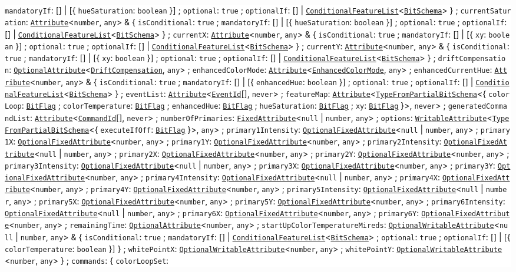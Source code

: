 `mandatoryIf`: [] \| [\{ `hueSaturation`: `boolean`  }] ; `optional`: ``true`` ; `optionalIf`: [] \| [`ConditionalFeatureList`](../modules/exports_cluster.md#conditionalfeaturelist)\<[`BitSchema`](../modules/exports_schema.md#bitschema)\>  } ; `currentSaturation`: [`Attribute`](exports_cluster.Attribute.md)\<`number`, `any`\> & \{ `isConditional`: ``true`` ; `mandatoryIf`: [] \| [\{ `hueSaturation`: `boolean`  }] ; `optional`: ``true`` ; `optionalIf`: [] \| [`ConditionalFeatureList`](../modules/exports_cluster.md#conditionalfeaturelist)\<[`BitSchema`](../modules/exports_schema.md#bitschema)\>  } ; `currentX`: [`Attribute`](exports_cluster.Attribute.md)\<`number`, `any`\> & \{ `isConditional`: ``true`` ; `mandatoryIf`: [] \| [\{ `xy`: `boolean`  }] ; `optional`: ``true`` ; `optionalIf`: [] \| [`ConditionalFeatureList`](../modules/exports_cluster.md#conditionalfeaturelist)\<[`BitSchema`](../modules/exports_schema.md#bitschema)\>  } ; `currentY`: [`Attribute`](exports_cluster.Attribute.md)\<`number`, `any`\> & \{ `isConditional`: ``true`` ; `mandatoryIf`: [] \| [\{ `xy`: `boolean`  }] ; `optional`: ``true`` ; `optionalIf`: [] \| [`ConditionalFeatureList`](../modules/exports_cluster.md#conditionalfeaturelist)\<[`BitSchema`](../modules/exports_schema.md#bitschema)\>  } ; `driftCompensation`: [`OptionalAttribute`](exports_cluster.OptionalAttribute.md)\<[`DriftCompensation`](../enums/exports_cluster.ColorControl.DriftCompensation.md), `any`\> ; `enhancedColorMode`: [`Attribute`](exports_cluster.Attribute.md)\<[`EnhancedColorMode`](../enums/exports_cluster.ColorControl.EnhancedColorMode.md), `any`\> ; `enhancedCurrentHue`: [`Attribute`](exports_cluster.Attribute.md)\<`number`, `any`\> & \{ `isConditional`: ``true`` ; `mandatoryIf`: [] \| [\{ `enhancedHue`: `boolean`  }] ; `optional`: ``true`` ; `optionalIf`: [] \| [`ConditionalFeatureList`](../modules/exports_cluster.md#conditionalfeaturelist)\<[`BitSchema`](../modules/exports_schema.md#bitschema)\>  } ; `eventList`: [`Attribute`](exports_cluster.Attribute.md)\<[`EventId`](../modules/exports_datatype.md#eventid)[], `never`\> ; `featureMap`: [`Attribute`](exports_cluster.Attribute.md)\<[`TypeFromPartialBitSchema`](../modules/exports_schema.md#typefrompartialbitschema)\<\{ `colorLoop`: [`BitFlag`](../modules/exports_schema.md#bitflag) ; `colorTemperature`: [`BitFlag`](../modules/exports_schema.md#bitflag) ; `enhancedHue`: [`BitFlag`](../modules/exports_schema.md#bitflag) ; `hueSaturation`: [`BitFlag`](../modules/exports_schema.md#bitflag) ; `xy`: [`BitFlag`](../modules/exports_schema.md#bitflag)  }\>, `never`\> ; `generatedCommandList`: [`Attribute`](exports_cluster.Attribute.md)\<[`CommandId`](../modules/exports_datatype.md#commandid)[], `never`\> ; `numberOfPrimaries`: [`FixedAttribute`](exports_cluster.FixedAttribute.md)\<``null`` \| `number`, `any`\> ; `options`: [`WritableAttribute`](exports_cluster.WritableAttribute.md)\<[`TypeFromPartialBitSchema`](../modules/exports_schema.md#typefrompartialbitschema)\<\{ `executeIfOff`: [`BitFlag`](../modules/exports_schema.md#bitflag)  }\>, `any`\> ; `primary1Intensity`: [`OptionalFixedAttribute`](exports_cluster.OptionalFixedAttribute.md)\<``null`` \| `number`, `any`\> ; `primary1X`: [`OptionalFixedAttribute`](exports_cluster.OptionalFixedAttribute.md)\<`number`, `any`\> ; `primary1Y`: [`OptionalFixedAttribute`](exports_cluster.OptionalFixedAttribute.md)\<`number`, `any`\> ; `primary2Intensity`: [`OptionalFixedAttribute`](exports_cluster.OptionalFixedAttribute.md)\<``null`` \| `number`, `any`\> ; `primary2X`: [`OptionalFixedAttribute`](exports_cluster.OptionalFixedAttribute.md)\<`number`, `any`\> ; `primary2Y`: [`OptionalFixedAttribute`](exports_cluster.OptionalFixedAttribute.md)\<`number`, `any`\> ; `primary3Intensity`: [`OptionalFixedAttribute`](exports_cluster.OptionalFixedAttribute.md)\<``null`` \| `number`, `any`\> ; `primary3X`: [`OptionalFixedAttribute`](exports_cluster.OptionalFixedAttribute.md)\<`number`, `any`\> ; `primary3Y`: [`OptionalFixedAttribute`](exports_cluster.OptionalFixedAttribute.md)\<`number`, `any`\> ; `primary4Intensity`: [`OptionalFixedAttribute`](exports_cluster.OptionalFixedAttribute.md)\<``null`` \| `number`, `any`\> ; `primary4X`: [`OptionalFixedAttribute`](exports_cluster.OptionalFixedAttribute.md)\<`number`, `any`\> ; `primary4Y`: [`OptionalFixedAttribute`](exports_cluster.OptionalFixedAttribute.md)\<`number`, `any`\> ; `primary5Intensity`: [`OptionalFixedAttribute`](exports_cluster.OptionalFixedAttribute.md)\<``null`` \| `number`, `any`\> ; `primary5X`: [`OptionalFixedAttribute`](exports_cluster.OptionalFixedAttribute.md)\<`number`, `any`\> ; `primary5Y`: [`OptionalFixedAttribute`](exports_cluster.OptionalFixedAttribute.md)\<`number`, `any`\> ; `primary6Intensity`: [`OptionalFixedAttribute`](exports_cluster.OptionalFixedAttribute.md)\<``null`` \| `number`, `any`\> ; `primary6X`: [`OptionalFixedAttribute`](exports_cluster.OptionalFixedAttribute.md)\<`number`, `any`\> ; `primary6Y`: [`OptionalFixedAttribute`](exports_cluster.OptionalFixedAttribute.md)\<`number`, `any`\> ; `remainingTime`: [`OptionalAttribute`](exports_cluster.OptionalAttribute.md)\<`number`, `any`\> ; `startUpColorTemperatureMireds`: [`OptionalWritableAttribute`](exports_cluster.OptionalWritableAttribute.md)\<``null`` \| `number`, `any`\> & \{ `isConditional`: ``true`` ; `mandatoryIf`: [] \| [`ConditionalFeatureList`](../modules/exports_cluster.md#conditionalfeaturelist)\<[`BitSchema`](../modules/exports_schema.md#bitschema)\> ; `optional`: ``true`` ; `optionalIf`: [] \| [\{ `colorTemperature`: `boolean`  }]  } ; `whitePointX`: [`OptionalWritableAttribute`](exports_cluster.OptionalWritableAttribute.md)\<`number`, `any`\> ; `whitePointY`: [`OptionalWritableAttribute`](exports_cluster.OptionalWritableAttribute.md)\<`number`, `any`\>  } ; `commands`: \{ `colorLoopSet`: